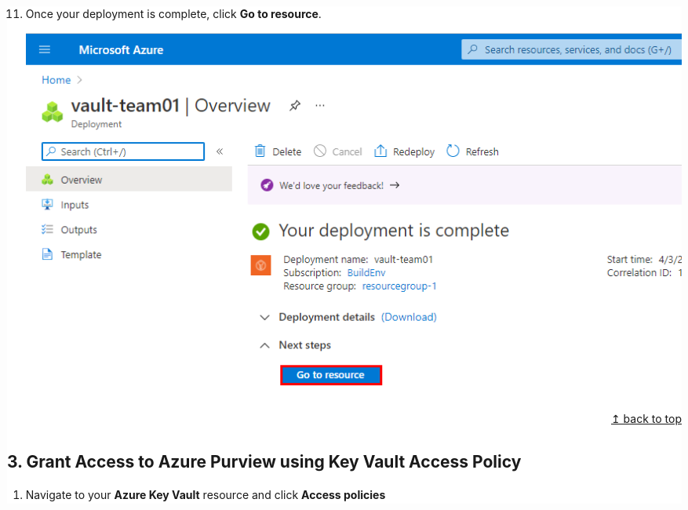 11. Once your deployment is complete, click **Go to resource**.

    ![](../images/module02/02.54-vault-goto.png)

<div align="right"><a href="#module-02b---register--scan-azure-sql-db">↥ back to top</a></div>

## 3. Grant Access to Azure Purview using Key Vault Access Policy 

1. Navigate to your **Azure Key Vault** resource and click **Access policies**
    